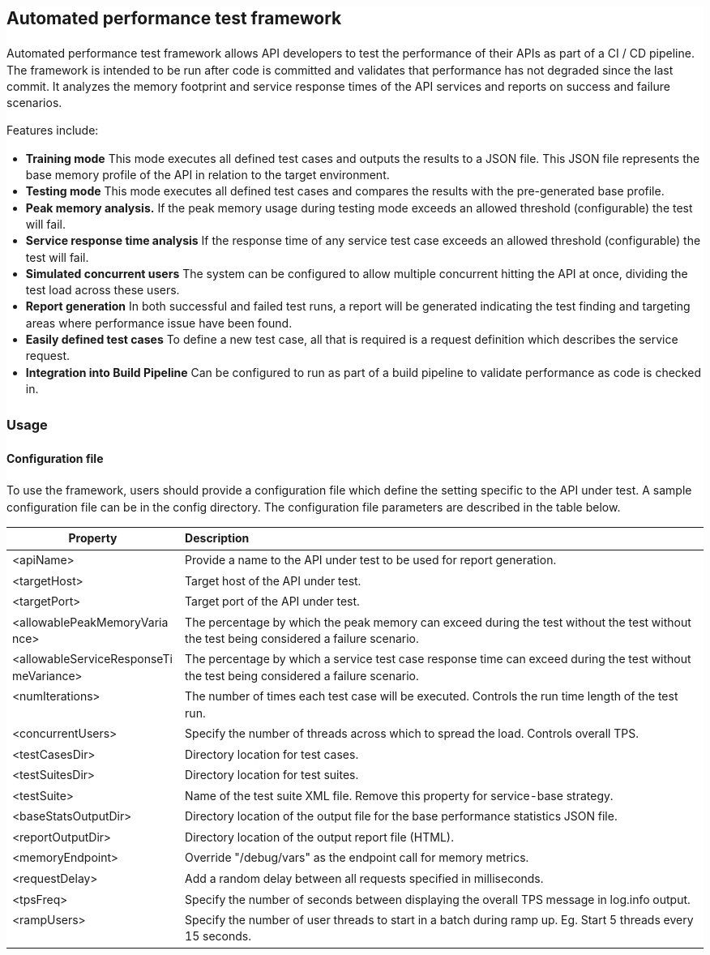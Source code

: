 ## Automated performance test framework

Automated performance test framework allows API developers to test the performance of their APIs as part of a CI / CD pipeline. The framework is intended to be run after code is committed and validates that performance has not
degraded since the last commit. It analyzes the memory footprint and service response times of the API services and reports on success and failure scenarios.

Features include:
* **Training mode** This mode executes all defined test cases and outputs the results to a JSON file. This JSON file represents the base memory profile of the API in relation to the target environment.
* **Testing mode** This mode executes all defined test cases and compares the results with the pre-generated base profile.
* **Peak memory analysis.** If the peak memory usage during testing mode exceeds an allowed threshold (configurable) the test will fail.
* **Service response time analysis** If the response time of any service test case exceeds an allowed threshold (configurable) the test will fail.
* **Simulated concurrent users** The system can be configured to allow multiple concurrent hitting the API at once, dividing the test load across these users.
* **Report generation** In both successful and failed test runs, a report will be generated indicating the test finding and targeting areas where performance issue have been found.
* **Easily defined test cases** To define a new test case, all that is required is a request definition which describes the service request.
* **Integration into Build Pipeline** Can be configured to run as part of a build pipeline to validate performance as code is checked in.


### Usage
#### Configuration file
To use the framework, users should provide a configuration file which define the setting specific to the API under test. A sample configuration file can be in the config directory.
The configuration file parameters are described in the table below.

| Property                                | Description                                                                                                                                 |
|-----------------------------------------|:--------------------------------------------------------------------------------------------------------------------------------------------|
| \<apiName>                              | Provide a name to the API under test to be used for report generation.                                                                      |
| \<targetHost>                           | Target host of the API under test.                                                                                                          |
| \<targetPort>                           | Target port of the API under test.                                                                                                          |
| \<allowablePeakMemoryVariance>          | The percentage by which the peak memory can exceed during the test without the test without the test being considered a failure scenario.   |
| \<allowableServiceResponseTimeVariance> | The percentage by which a service test case response time can exceed during the test without the test being considered a failure scenario.  |
| \<numIterations>                        | The number of times each test case will be executed. Controls the run time length of the test run.                                          |
| \<concurrentUsers>                      | Specify the number of threads across which to spread the load. Controls overall TPS.                                                        |
| \<testCasesDir>                         | Directory location for test cases.                                                                                                          |
| \<testSuitesDir>                        | Directory location for test suites.                                                                                                         |
| \<testSuite>                            | Name of the test suite XML file. Remove this property for service-base strategy.                                                            |
| \<baseStatsOutputDir>                   | Directory location of the output file for the base performance statistics JSON file.                                                        |
| \<reportOutputDir>                      | Directory location of the output report file (HTML).                                                                                        |
| \<memoryEndpoint>                       | Override "/debug/vars" as the endpoint call for memory metrics.                                                                             |
| \<requestDelay>                         | Add a random delay between all requests specified in milliseconds.                                                                          |
| \<tpsFreq>                              | Specify the number of seconds between displaying the overall TPS message in log.info output.                                                |
| \<rampUsers>                            | Specify the number of user threads to start in a batch during ramp up. Eg. Start 5 threads every 15 seconds.                                |